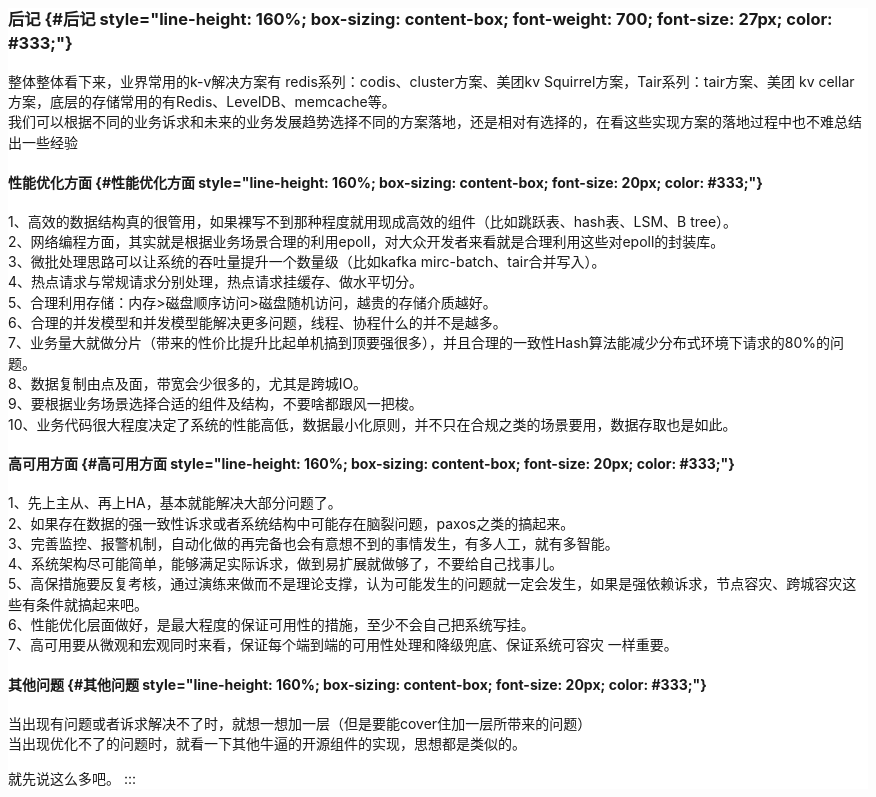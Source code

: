 ### 后记 {#后记 style="line-height: 160%; box-sizing: content-box; font-weight: 700; font-size: 27px; color: #333;"}

整体整体看下来，业界常用的k-v解决方案有
redis系列：codis、cluster方案、美团kv
Squirrel方案，Tair系列：tair方案、美团 kv
cellar方案，底层的存储常用的有Redis、LevelDB、memcache等。\
我们可以根据不同的业务诉求和未来的业务发展趋势选择不同的方案落地，还是相对有选择的，在看这些实现方案的落地过程中也不难总结出一些经验

#### 性能优化方面 {#性能优化方面 style="line-height: 160%; box-sizing: content-box; font-size: 20px; color: #333;"}

1、高效的数据结构真的很管用，如果裸写不到那种程度就用现成高效的组件（比如跳跃表、hash表、LSM、B
tree）。\
2、网络编程方面，其实就是根据业务场景合理的利用epoll，对大众开发者来看就是合理利用这些对epoll的封装库。\
3、微批处理思路可以让系统的吞吐量提升一个数量级（比如kafka
mirc-batch、tair合并写入）。\
4、热点请求与常规请求分别处理，热点请求挂缓存、做水平切分。\
5、合理利用存储：内存\>磁盘顺序访问\>磁盘随机访问，越贵的存储介质越好。\
6、合理的并发模型和并发模型能解决更多问题，线程、协程什么的并不是越多。\
7、业务量大就做分片（带来的性价比提升比起单机搞到顶要强很多），并且合理的一致性Hash算法能减少分布式环境下请求的80%的问题。\
8、数据复制由点及面，带宽会少很多的，尤其是跨城IO。\
9、要根据业务场景选择合适的组件及结构，不要啥都跟风一把梭。\
10、业务代码很大程度决定了系统的性能高低，数据最小化原则，并不只在合规之类的场景要用，数据存取也是如此。

#### 高可用方面 {#高可用方面 style="line-height: 160%; box-sizing: content-box; font-size: 20px; color: #333;"}

1、先上主从、再上HA，基本就能解决大部分问题了。\
2、如果存在数据的强一致性诉求或者系统结构中可能存在脑裂问题，paxos之类的搞起来。\
3、完善监控、报警机制，自动化做的再完备也会有意想不到的事情发生，有多人工，就有多智能。\
4、系统架构尽可能简单，能够满足实际诉求，做到易扩展就做够了，不要给自己找事儿。\
5、高保措施要反复考核，通过演练来做而不是理论支撑，认为可能发生的问题就一定会发生，如果是强依赖诉求，节点容灾、跨城容灾这些有条件就搞起来吧。\
6、性能优化层面做好，是最大程度的保证可用性的措施，至少不会自己把系统写挂。\
7、高可用要从微观和宏观同时来看，保证每个端到端的可用性处理和降级兜底、保证系统可容灾
一样重要。

#### 其他问题 {#其他问题 style="line-height: 160%; box-sizing: content-box; font-size: 20px; color: #333;"}

当出现有问题或者诉求解决不了时，就想一想加一层（但是要能cover住加一层所带来的问题）\
当出现优化不了的问题时，就看一下其他牛逼的开源组件的实现，思想都是类似的。

就先说这么多吧。
:::
